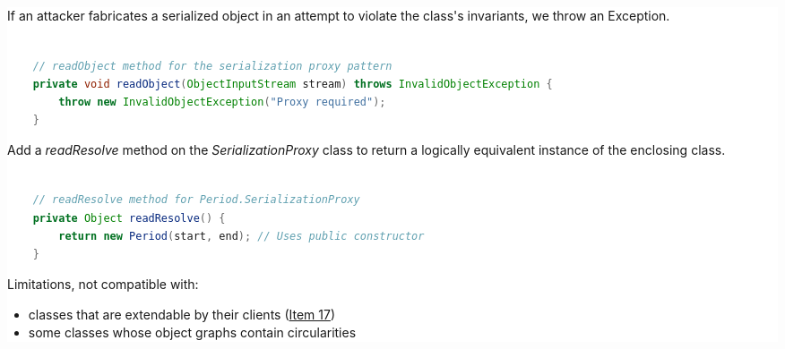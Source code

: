 If an attacker fabricates a serialized object in an attempt to violate the class's invariants, we throw an Exception.

```java

	// readObject method for the serialization proxy pattern
	private void readObject(ObjectInputStream stream) throws InvalidObjectException {
		throw new InvalidObjectException("Proxy required");
	}
```

Add a _readResolve_ method on the _SerializationProxy_ class to return a logically equivalent instance of the enclosing class.
```java

	// readResolve method for Period.SerializationProxy
	private Object readResolve() {
		return new Period(start, end); // Uses public constructor
	}
```

Limitations, not compatible with:

* classes that are extendable by their clients ([Item 17](#17-design-and-document-for-inheritance-or-else-prohibit-it))
* some classes whose object graphs contain circularities

